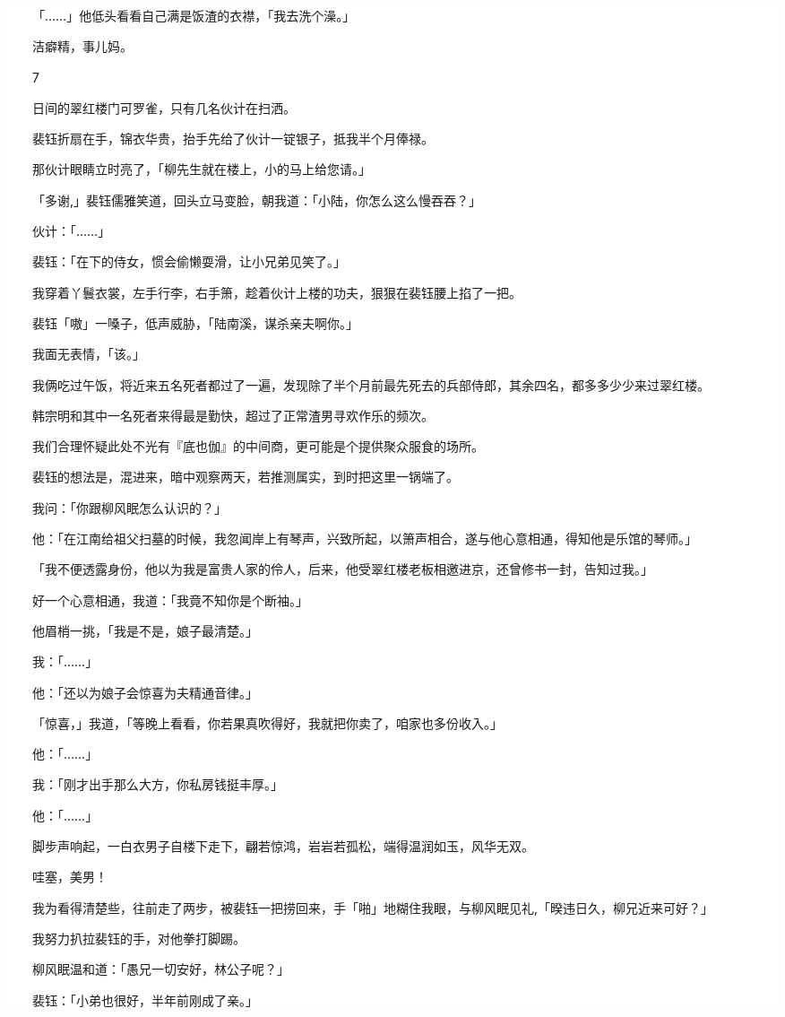&emsp;&emsp;「……」他低头看看自己满是饭渣的衣襟，「我去洗个澡。」  
  
&emsp;&emsp;洁癖精，事儿妈。  
  
&emsp;&emsp;7  
  
&emsp;&emsp;日间的翠红楼门可罗雀，只有几名伙计在扫洒。  
  
&emsp;&emsp;裴钰折扇在手，锦衣华贵，抬手先给了伙计一锭银子，抵我半个月俸禄。  
  
&emsp;&emsp;那伙计眼睛立时亮了，「柳先生就在楼上，小的马上给您请。」  
  
&emsp;&emsp;「多谢,」裴钰儒雅笑道，回头立马变脸，朝我道：「小陆，你怎么这么慢吞吞？」  
  
&emsp;&emsp;伙计：「……」  
  
&emsp;&emsp;裴钰：「在下的侍女，惯会偷懒耍滑，让小兄弟见笑了。」  
  
&emsp;&emsp;我穿着丫鬟衣裳，左手行李，右手箫，趁着伙计上楼的功夫，狠狠在裴钰腰上掐了一把。  
  
&emsp;&emsp;裴钰「嗷」一嗓子，低声威胁，「陆南溪，谋杀亲夫啊你。」  
  
&emsp;&emsp;我面无表情，「该。」  
  
&emsp;&emsp;我俩吃过午饭，将近来五名死者都过了一遍，发现除了半个月前最先死去的兵部侍郎，其余四名，都多多少少来过翠红楼。  
  
&emsp;&emsp;韩宗明和其中一名死者来得最是勤快，超过了正常渣男寻欢作乐的频次。  
  
&emsp;&emsp;我们合理怀疑此处不光有『底也伽』的中间商，更可能是个提供聚众服食的场所。  
  
&emsp;&emsp;裴钰的想法是，混进来，暗中观察两天，若推测属实，到时把这里一锅端了。  
  
&emsp;&emsp;我问：「你跟柳风眠怎么认识的？」  
  
&emsp;&emsp;他：「在江南给祖父扫墓的时候，我忽闻岸上有琴声，兴致所起，以箫声相合，遂与他心意相通，得知他是乐馆的琴师。」  
  
&emsp;&emsp;「我不便透露身份，他以为我是富贵人家的伶人，后来，他受翠红楼老板相邀进京，还曾修书一封，告知过我。」  
  
&emsp;&emsp;好一个心意相通，我道：「我竟不知你是个断袖。」  
  
&emsp;&emsp;他眉梢一挑，「我是不是，娘子最清楚。」  
  
&emsp;&emsp;我：「……」  
  
&emsp;&emsp;他：「还以为娘子会惊喜为夫精通音律。」  
  
&emsp;&emsp;「惊喜，」我道，「等晚上看看，你若果真吹得好，我就把你卖了，咱家也多份收入。」  
  
&emsp;&emsp;他：「……」  
  
&emsp;&emsp;我：「刚才出手那么大方，你私房钱挺丰厚。」  
  
&emsp;&emsp;他：「……」  
  
&emsp;&emsp;脚步声响起，一白衣男子自楼下走下，翩若惊鸿，岩岩若孤松，端得温润如玉，风华无双。  
  
&emsp;&emsp;哇塞，美男！  
  
&emsp;&emsp;我为看得清楚些，往前走了两步，被裴钰一把捞回来，手「啪」地糊住我眼，与柳风眠见礼,「暌违日久，柳兄近来可好？」  
  
&emsp;&emsp;我努力扒拉裴钰的手，对他拳打脚踢。  
  
&emsp;&emsp;柳风眠温和道：「愚兄一切安好，林公子呢？」  
  
&emsp;&emsp;裴钰：「小弟也很好，半年前刚成了亲。」  
  